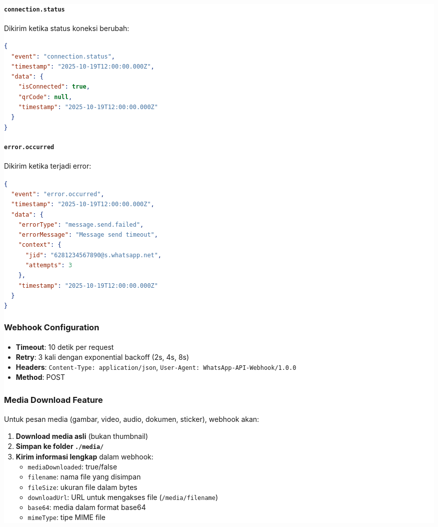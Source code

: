 #### `connection.status`
Dikirim ketika status koneksi berubah:
```json
{
  "event": "connection.status",
  "timestamp": "2025-10-19T12:00:00.000Z",
  "data": {
    "isConnected": true,
    "qrCode": null,
    "timestamp": "2025-10-19T12:00:00.000Z"
  }
}
```

#### `error.occurred`
Dikirim ketika terjadi error:
```json
{
  "event": "error.occurred",
  "timestamp": "2025-10-19T12:00:00.000Z",
  "data": {
    "errorType": "message.send.failed",
    "errorMessage": "Message send timeout",
    "context": {
      "jid": "6281234567890@s.whatsapp.net",
      "attempts": 3
    },
    "timestamp": "2025-10-19T12:00:00.000Z"
  }
}
```

### Webhook Configuration

- **Timeout**: 10 detik per request
- **Retry**: 3 kali dengan exponential backoff (2s, 4s, 8s)
- **Headers**: `Content-Type: application/json`, `User-Agent: WhatsApp-API-Webhook/1.0.0`
- **Method**: POST

### Media Download Feature

Untuk pesan media (gambar, video, audio, dokumen, sticker), webhook akan:

1. **Download media asli** (bukan thumbnail)
2. **Simpan ke folder `./media/`**
3. **Kirim informasi lengkap** dalam webhook:
   - `mediaDownloaded`: true/false
   - `filename`: nama file yang disimpan
   - `fileSize`: ukuran file dalam bytes
   - `downloadUrl`: URL untuk mengakses file (`/media/filename`)
   - `base64`: media dalam format base64
   - `mimeType`: tipe MIME file
